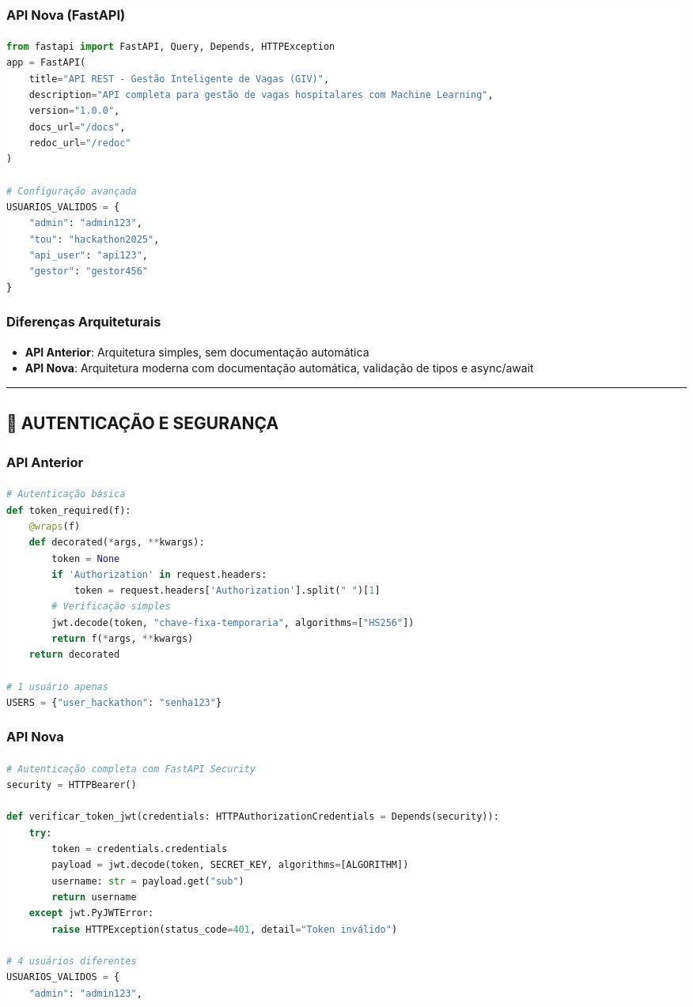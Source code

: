 ### **API Nova (FastAPI)**
```python
from fastapi import FastAPI, Query, Depends, HTTPException
app = FastAPI(
    title="API REST - Gestão Inteligente de Vagas (GIV)",
    description="API completa para gestão de vagas hospitalares com Machine Learning",
    version="1.0.0",
    docs_url="/docs",
    redoc_url="/redoc"
)

# Configuração avançada
USUARIOS_VALIDOS = {
    "admin": "admin123",
    "tou": "hackathon2025", 
    "api_user": "api123",
    "gestor": "gestor456"
}
```

### **Diferenças Arquiteturais**
- **API Anterior**: Arquitetura simples, sem documentação automática
- **API Nova**: Arquitetura moderna com documentação automática, validação de tipos e async/await

---

## 🔐 **AUTENTICAÇÃO E SEGURANÇA**

### **API Anterior**
```python
# Autenticação básica
def token_required(f):
    @wraps(f)
    def decorated(*args, **kwargs):
        token = None
        if 'Authorization' in request.headers:
            token = request.headers['Authorization'].split(" ")[1]
        # Verificação simples
        jwt.decode(token, "chave-fixa-temporaria", algorithms=["HS256"])
        return f(*args, **kwargs)
    return decorated

# 1 usuário apenas
USERS = {"user_hackathon": "senha123"}
```

### **API Nova**
```python
# Autenticação completa com FastAPI Security
security = HTTPBearer()

def verificar_token_jwt(credentials: HTTPAuthorizationCredentials = Depends(security)):
    try:
        token = credentials.credentials
        payload = jwt.decode(token, SECRET_KEY, algorithms=[ALGORITHM])
        username: str = payload.get("sub")
        return username
    except jwt.PyJWTError:
        raise HTTPException(status_code=401, detail="Token inválido")

# 4 usuários diferentes
USUARIOS_VALIDOS = {
    "admin": "admin123",
```